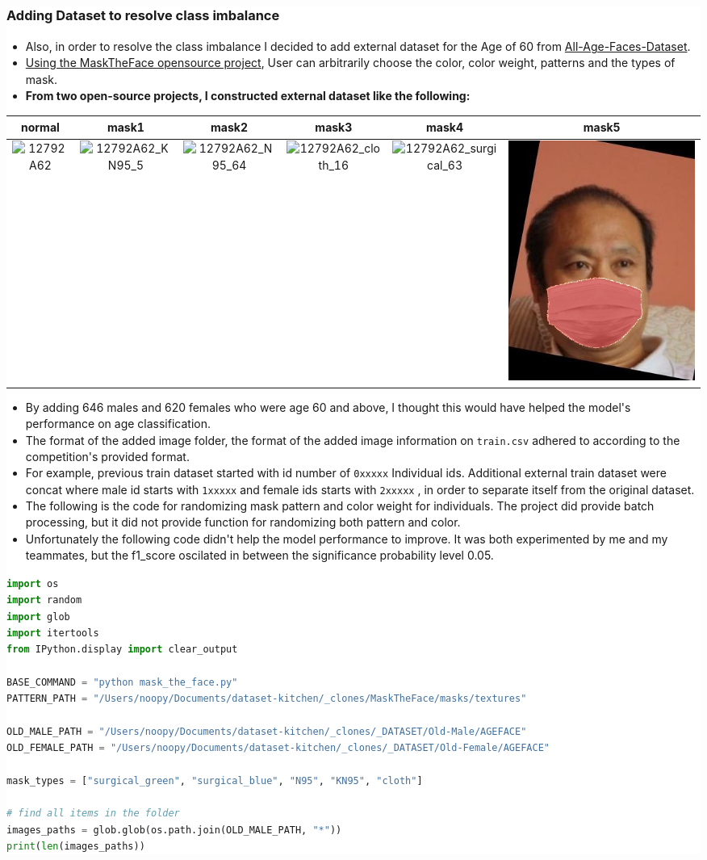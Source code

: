 ### Adding Dataset to resolve class imbalance

- Also, in order to resolve the class imbalance I decided to add external dataset for the Age of 60 from [All-Age-Faces-Dataset](https://github.com/JingchunCheng/All-Age-Faces-Dataset).
- [Using the MaskTheFace opensource project](https://github.com/aqeelanwar/MaskTheFace), User can arbitrarily choose the color, color weight, patterns and the types of mask.
- **From two open-source projects, I constructed external dataset like the following:**

|                                              normal                                              |                                                     mask1                                                      |                                                     mask2                                                      |                                                       mask3                                                        |                                                          mask4                                                           |                                                mask5                                                 |
| :----------------------------------------------------------------------------------------------: | :------------------------------------------------------------------------------------------------------------: | :------------------------------------------------------------------------------------------------------------: | :----------------------------------------------------------------------------------------------------------------: | :----------------------------------------------------------------------------------------------------------------------: | :--------------------------------------------------------------------------------------------------: |
| ![12792A62](../assets/images/2021-09-04-Mask-Age-Gender-Classification-Competition/12792A62.jpg) | ![12792A62_KN95_5](../assets/images/2021-09-04-Mask-Age-Gender-Classification-Competition/12792A62_KN95_5.jpg) | ![12792A62_N95_64](../assets/images/2021-09-04-Mask-Age-Gender-Classification-Competition/12792A62_N95_64.jpg) | ![12792A62_cloth_16](../assets/images/2021-09-04-Mask-Age-Gender-Classification-Competition/12792A62_cloth_16.jpg) | ![12792A62_surgical_63](../assets/images/2021-09-04-Mask-Age-Gender-Classification-Competition/12792A62_surgical_63.jpg) | ![12792A62_surgical_31](./image/Mask-Age-Gender-Classification-Competition/12792A62_surgical_31.jpg) |

- By adding 646 males and 620 females who were age 60 and above, I thought this would have helped the model's performance on age classification.
- The format of the added image folder, the format of the added image information on `train.csv` adhered to according to the competition's provided format.
- For example, previous train dataset started with id number of `0xxxxx` Individual ids. Additional external train dataset were concat where male id starts with `1xxxxx` and female ids starts with `2xxxxx` , in order to separate itself from the original dataset.
- The following is the code for randomizing mask pattern and color weight for individuals. The project did provide batch processing, but it did not provide function for randomizing both pattern and color.
- Unfortunately the following code didn't help the model performance to improve. It was both experimented by me and my teammates, but the f1_score oscilated in between the significance probability level 0.05.

```python
import os
import random
import glob
import itertools
from IPython.display import clear_output

BASE_COMMAND = "python mask_the_face.py"
PATTERN_PATH = "/Users/noopy/Documents/dataset-kitchen/_clones/MaskTheFace/masks/textures"

OLD_MALE_PATH = "/Users/noopy/Documents/dataset-kitchen/_clones/_DATASET/Old-Male/AGEFACE"
OLD_FEMALE_PATH = "/Users/noopy/Documents/dataset-kitchen/_clones/_DATASET/Old-Female/AGEFACE"

mask_types = ["surgical_green", "surgical_blue", "N95", "KN95", "cloth"]

# find all items in the folder
images_paths = glob.glob(os.path.join(OLD_MALE_PATH, "*"))
print(len(images_paths))
```